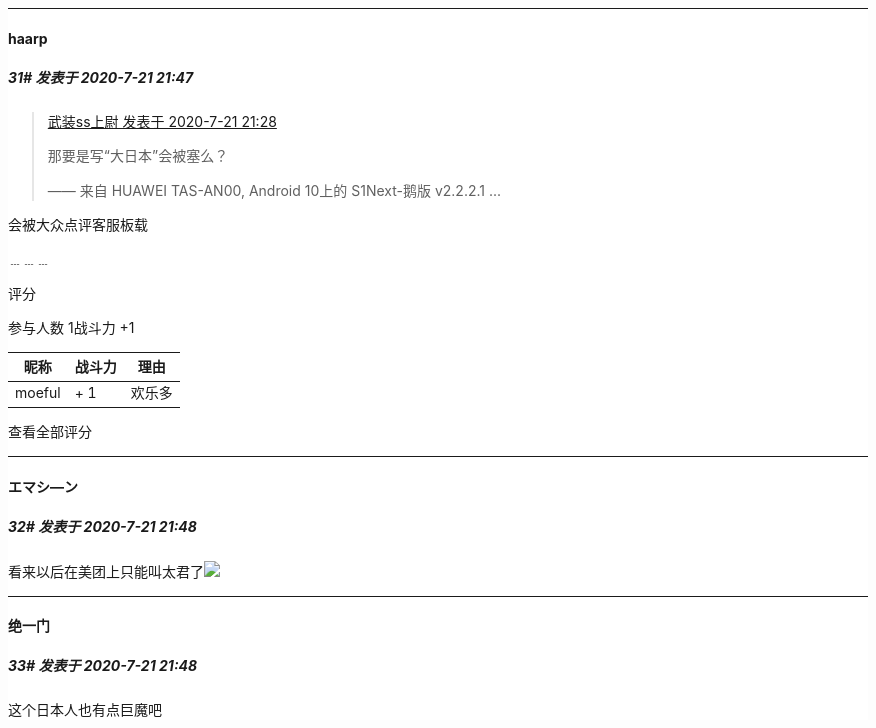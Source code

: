 -----

####  haarp  
##### 31#       发表于 2020-7-21 21:47



<blockquote><a href="httphttps://bbs.saraba1st.com/2b/forum.php?mod=redirect&amp;goto=findpost&amp;pid=48178171&amp;ptid=1950457" target="_blank">武装ss上尉 发表于 2020-7-21 21:28</a>

那要是写“大日本”会被塞么？


—— 来自 HUAWEI TAS-AN00, Android 10上的 S1Next-鹅版 v2.2.2.1 ...</blockquote>
会被大众点评客服板载



﹍﹍﹍

评分





 参与人数 1战斗力 +1

|昵称|战斗力|理由|
|----|---|---|
| moeful| + 1|欢乐多|



查看全部评分






-----

####  エマシ—ン  
##### 32#       发表于 2020-7-21 21:48




看来以后在美团上只能叫太君了<img src="https://static.saraba1st.com/image/smiley/face2017/049.png" referrerpolicy="no-referrer">







-----

####  绝一门  
##### 33#       发表于 2020-7-21 21:48




这个日本人也有点巨魔吧
